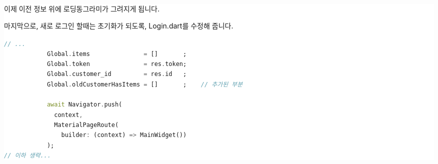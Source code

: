 이제 이전 정보 위에 로딩동그라미가 그려지게 됩니다.  

마지막으로, 새로 로그인 할때는 초기화가 되도록, Login.dart를 수정해 줍니다.  
``` dart
// ...
            Global.items               = []       ;
            Global.token               = res.token;
            Global.customer_id         = res.id   ;
            Global.oldCustomerHasItems = []       ;    // 추가된 부분

            await Navigator.push(
              context,
              MaterialPageRoute(
                builder: (context) => MainWidget())
            );
// 이하 생략...
```